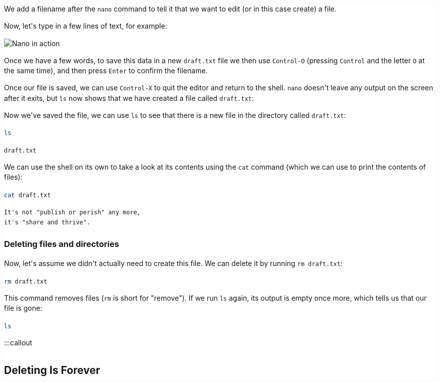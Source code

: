 We add a filename after the `nano` command to tell it that we want to edit (or in this case create) a file.

Now, let's type in a few lines of text, for example:

![Nano in action](fig/nano-screenshot.png)

Once we have a few words, to save this data in a new `draft.txt` file we then use `Control-O` (pressing `Control` and the letter `O` at the same time), and then press
`Enter` to confirm the filename.

Once our file is saved,
we can use `Control-X` to quit the editor and return to the shell.
`nano` doesn't leave any output on the screen after it exits,
but `ls` now shows that we have created a file called `draft.txt`:

Now we've saved the file, we can use `ls` to see that there is a new file in the directory called `draft.txt`:

```bash
ls
```

```text
draft.txt
```

We can use the shell on its own to take a look at its contents using the `cat` command (which we can use to print the contents of files):

```bash
cat draft.txt
```

```text
It's not "publish or perish" any more,
it's "share and thrive".
```

### Deleting files and directories

Now, let's assume we didn't actually need to create this file. We can delete it by running `rm draft.txt`:

```bash
rm draft.txt
```

This command removes files (`rm` is short for "remove").
If we run `ls` again,
its output is empty once more,
which tells us that our file is gone:

```bash
ls
```

:::callout

## Deleting Is Forever
